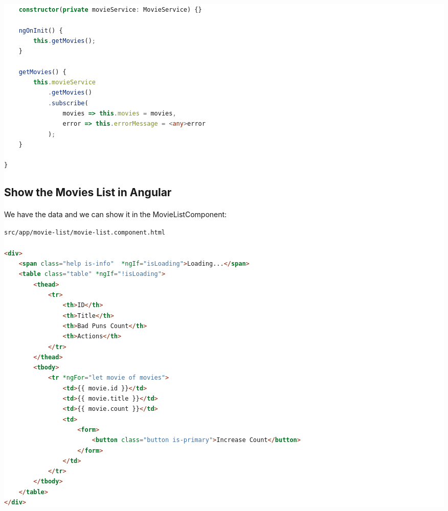 ```ts
    constructor(private movieService: MovieService) {}

    ngOnInit() {
        this.getMovies();
    }

    getMovies() {
        this.movieService
            .getMovies()
            .subscribe(
                movies => this.movies = movies,
                error => this.errorMessage = <any>error
            );
    }

}
```

## Show the Movies List in Angular

We have the data and we can show it in the MovieListComponent:


```html
src/app/movie-list/movie-list.component.html

<div>
    <span class="help is-info"  *ngIf="isLoading">Loading...</span>
    <table class="table" *ngIf="!isLoading">
        <thead>
            <tr>
                <th>ID</th>
                <th>Title</th>
                <th>Bad Puns Count</th>
                <th>Actions</th>
            </tr>
        </thead>
        <tbody>
            <tr *ngFor="let movie of movies">
                <td>{{ movie.id }}</td>
                <td>{{ movie.title }}</td>
                <td>{{ movie.count }}</td>
                <td>
                    <form>
                        <button class="button is-primary">Increase Count</button>
                    </form>
                </td>
            </tr>
        </tbody>
    </table>
</div>
```

